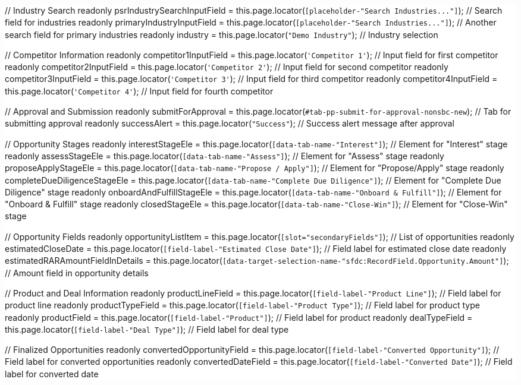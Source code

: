 // Industry Search
readonly psrIndustrySearchInputField = this.page.locator(`[placeholder-"Search Industries..."]`); // Search field for industries
readonly primaryIndustryInputField = this.page.locator(`[placeholder-"Search Industries..."]`); // Another search field for primary industries
readonly industry = this.page.locator(`"Demo Industry"`); // Industry selection

// Competitor Information
readonly competitor1InputField = this.page.locator(`'Competitor 1'`); // Input field for first competitor
readonly competitor2InputField = this.page.locator(`'Competitor 2'`); // Input field for second competitor
readonly competitor3InputField = this.page.locator(`'Competitor 3'`); // Input field for third competitor
readonly competitor4InputField = this.page.locator(`'Competitor 4'`); // Input field for fourth competitor

// Approval and Submission
readonly submitForApproval = this.page.locator(`#tab-pp-submit-for-approval-nonsbc-new`); // Tab for submitting approval
readonly successAlert = this.page.locator(`"Success"`); // Success alert message after approval

// Opportunity Stages
readonly interestStageEle = this.page.locator(`[data-tab-name-"Interest"]`); // Element for "Interest" stage
readonly assessStageEle = this.page.locator(`[data-tab-name-"Assess"]`); // Element for "Assess" stage
readonly proposeApplyStageEle = this.page.locator(`[data-tab-name-"Propose / Apply"]`); // Element for "Propose/Apply" stage
readonly completeDueDiligenceStageEle = this.page.locator(`[data-tab-name-"Complete Due Diligence"]`); // Element for "Complete Due Diligence" stage
readonly onboardAndFulfillStageEle = this.page.locator(`[data-tab-name-"Onboard & Fulfill"]`); // Element for "Onboard & Fulfill" stage
readonly closedStageEle = this.page.locator(`[data-tab-name-"Close-Win"]`); // Element for "Close-Win" stage

// Opportunity Fields
readonly opportunityListItem = this.page.locator(`[slot="secondaryFields"]`); // List of opportunities
readonly estimatedCloseDate = this.page.locator(`[field-label-"Estimated Close Date"]`); // Field label for estimated close date
readonly estimatedRARAmountFieldInDetails = this.page.locator(`[data-target-selection-name-"sfdc:RecordField.Opportunity.Amount"]`); // Amount field in opportunity details

// Product and Deal Information
readonly productLineField = this.page.locator(`[field-label-"Product Line"]`); // Field label for product line
readonly productTypeField = this.page.locator(`[field-label-"Product Type"]`); // Field label for product type
readonly productField = this.page.locator(`[field-label-"Product"]`); // Field label for product
readonly dealTypeField = this.page.locator(`[field-label-"Deal Type"]`); // Field label for deal type

// Finalized Opportunities
readonly convertedOpportunityField = this.page.locator(`[field-label-"Converted Opportunity"]`); // Field label for converted opportunities
readonly convertedDateField = this.page.locator(`[field-label-"Converted Date"]`); // Field label for converted date



